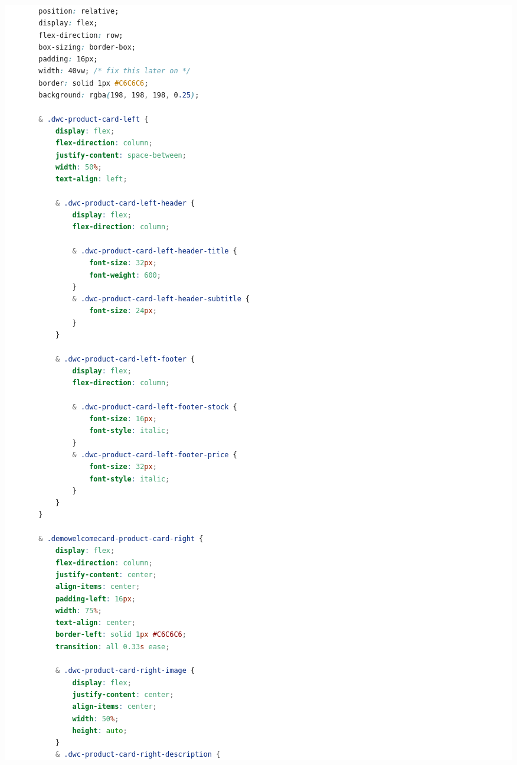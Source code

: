 ```css
        position: relative;
        display: flex;
        flex-direction: row;
        box-sizing: border-box;
        padding: 16px;
        width: 40vw; /* fix this later on */
        border: solid 1px #C6C6C6;
        background: rgba(198, 198, 198, 0.25);

        & .dwc-product-card-left {
            display: flex;
            flex-direction: column;
            justify-content: space-between;
            width: 50%;
            text-align: left;

            & .dwc-product-card-left-header {
                display: flex;
                flex-direction: column;

                & .dwc-product-card-left-header-title {
                    font-size: 32px;
                    font-weight: 600;
                }
                & .dwc-product-card-left-header-subtitle {
                    font-size: 24px;
                }
            }

            & .dwc-product-card-left-footer {
                display: flex;
                flex-direction: column;

                & .dwc-product-card-left-footer-stock {
                    font-size: 16px;
                    font-style: italic;
                }
                & .dwc-product-card-left-footer-price {
                    font-size: 32px;
                    font-style: italic;
                }
            }
        }

        & .demowelcomecard-product-card-right {
            display: flex;
            flex-direction: column;
            justify-content: center;
            align-items: center;
            padding-left: 16px;
            width: 75%;
            text-align: center;
            border-left: solid 1px #C6C6C6;
            transition: all 0.33s ease;

            & .dwc-product-card-right-image {
                display: flex;
                justify-content: center;
                align-items: center;
                width: 50%;
                height: auto;
            }
            & .dwc-product-card-right-description {
```